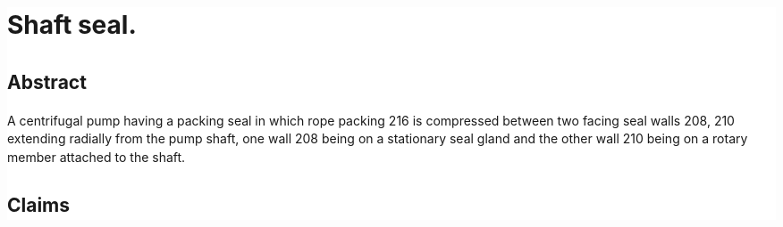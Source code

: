 # Shaft seal.

## Abstract
A centrifugal pump having a packing seal in which rope packing 216 is compressed between two facing seal walls 208, 210 extending radially from the pump shaft, one wall 208 being on a stationary seal gland and the other wall 210 being on a rotary member attached to the shaft.

## Claims